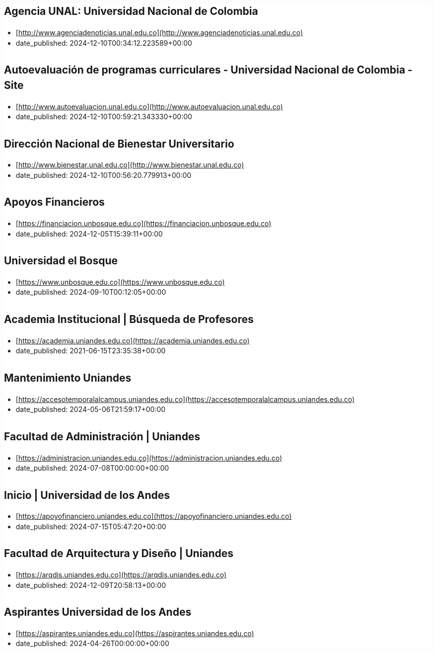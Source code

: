  ## Agencia UNAL: Universidad Nacional de Colombia
 - [http://www.agenciadenoticias.unal.edu.co](http://www.agenciadenoticias.unal.edu.co)
 - date_published: 2024-12-10T00:34:12.223589+00:00

 ## Autoevaluación de programas curriculares - Universidad Nacional de Colombia - Site
 - [http://www.autoevaluacion.unal.edu.co](http://www.autoevaluacion.unal.edu.co)
 - date_published: 2024-12-10T00:59:21.343330+00:00

 ## Dirección Nacional de Bienestar Universitario
 - [http://www.bienestar.unal.edu.co](http://www.bienestar.unal.edu.co)
 - date_published: 2024-12-10T00:56:20.779913+00:00

 ## Apoyos Financieros
 - [https://financiacion.unbosque.edu.co](https://financiacion.unbosque.edu.co)
 - date_published: 2024-12-05T15:39:11+00:00

 ## Universidad el Bosque
 - [https://www.unbosque.edu.co](https://www.unbosque.edu.co)
 - date_published: 2024-09-10T00:12:05+00:00

 ## Academia Institucional | Búsqueda de Profesores
 - [https://academia.uniandes.edu.co](https://academia.uniandes.edu.co)
 - date_published: 2021-06-15T23:35:38+00:00

 ## Mantenimiento Uniandes
 - [https://accesotemporalalcampus.uniandes.edu.co](https://accesotemporalalcampus.uniandes.edu.co)
 - date_published: 2024-05-06T21:59:17+00:00

 ## Facultad de Administración | Uniandes
 - [https://administracion.uniandes.edu.co](https://administracion.uniandes.edu.co)
 - date_published: 2024-07-08T00:00:00+00:00

 ## Inicio | Universidad de los Andes
 - [https://apoyofinanciero.uniandes.edu.co](https://apoyofinanciero.uniandes.edu.co)
 - date_published: 2024-07-15T05:47:20+00:00

 ## Facultad de Arquitectura y Diseño | Uniandes
 - [https://arqdis.uniandes.edu.co](https://arqdis.uniandes.edu.co)
 - date_published: 2024-12-09T20:58:13+00:00

 ## Aspirantes Universidad de los Andes
 - [https://aspirantes.uniandes.edu.co](https://aspirantes.uniandes.edu.co)
 - date_published: 2024-04-26T00:00:00+00:00
